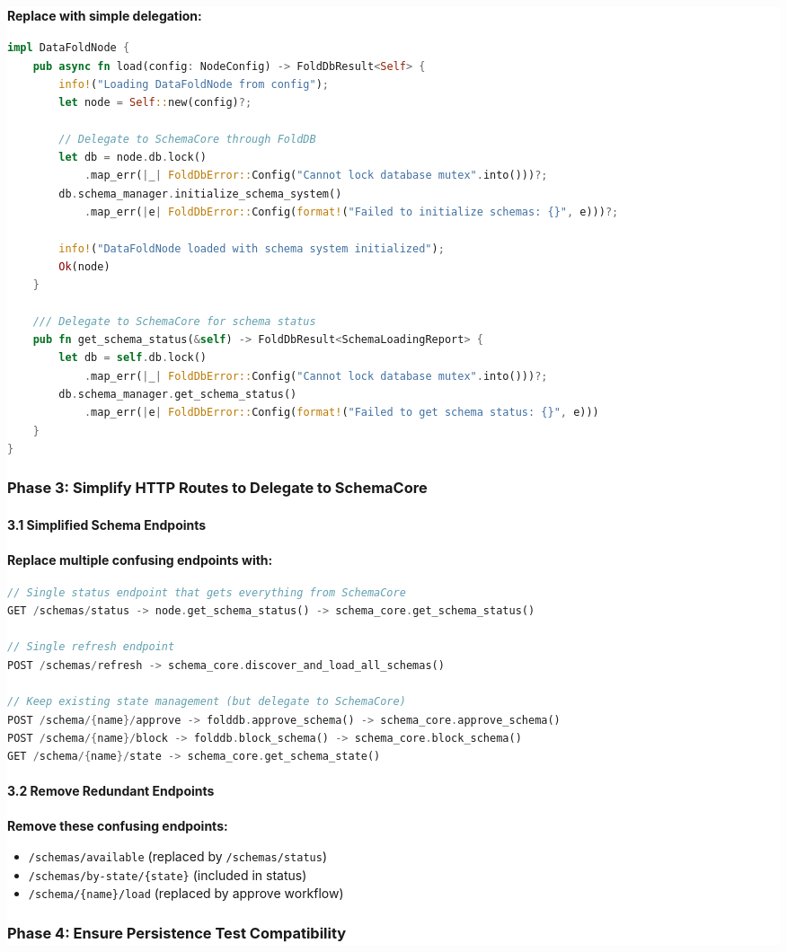 **Replace with simple delegation:**
```rust
impl DataFoldNode {
    pub async fn load(config: NodeConfig) -> FoldDbResult<Self> {
        info!("Loading DataFoldNode from config");
        let node = Self::new(config)?;
        
        // Delegate to SchemaCore through FoldDB
        let db = node.db.lock()
            .map_err(|_| FoldDbError::Config("Cannot lock database mutex".into()))?;
        db.schema_manager.initialize_schema_system()
            .map_err(|e| FoldDbError::Config(format!("Failed to initialize schemas: {}", e)))?;
        
        info!("DataFoldNode loaded with schema system initialized");
        Ok(node)
    }
    
    /// Delegate to SchemaCore for schema status
    pub fn get_schema_status(&self) -> FoldDbResult<SchemaLoadingReport> {
        let db = self.db.lock()
            .map_err(|_| FoldDbError::Config("Cannot lock database mutex".into()))?;
        db.schema_manager.get_schema_status()
            .map_err(|e| FoldDbError::Config(format!("Failed to get schema status: {}", e)))
    }
}
```

### Phase 3: Simplify HTTP Routes to Delegate to SchemaCore

#### 3.1 Simplified Schema Endpoints

**Replace multiple confusing endpoints with:**
```rust
// Single status endpoint that gets everything from SchemaCore
GET /schemas/status -> node.get_schema_status() -> schema_core.get_schema_status()

// Single refresh endpoint
POST /schemas/refresh -> schema_core.discover_and_load_all_schemas()

// Keep existing state management (but delegate to SchemaCore)
POST /schema/{name}/approve -> folddb.approve_schema() -> schema_core.approve_schema()
POST /schema/{name}/block -> folddb.block_schema() -> schema_core.block_schema()
GET /schema/{name}/state -> schema_core.get_schema_state()
```

#### 3.2 Remove Redundant Endpoints

**Remove these confusing endpoints:**
- `/schemas/available` (replaced by `/schemas/status`)
- `/schemas/by-state/{state}` (included in status)
- `/schema/{name}/load` (replaced by approve workflow)

### Phase 4: Ensure Persistence Test Compatibility
